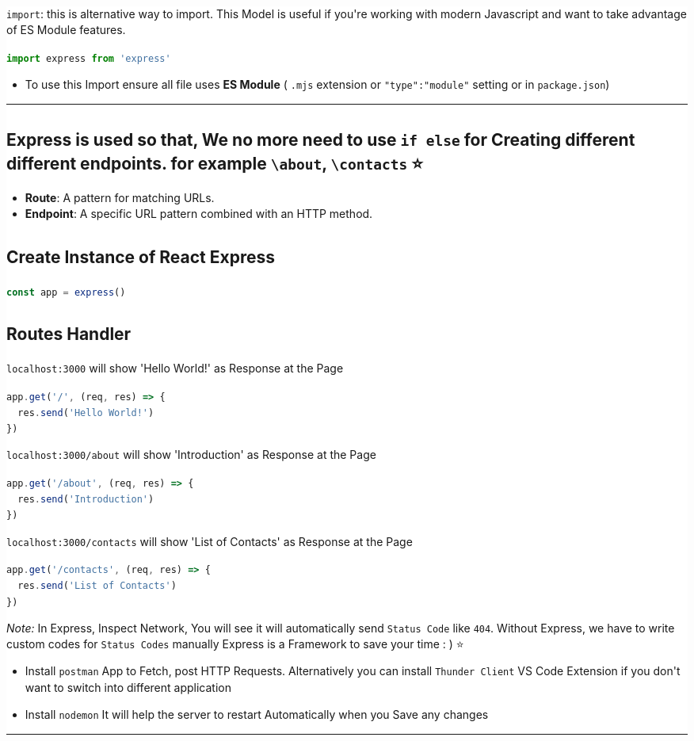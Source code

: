 
`import`: this is alternative way to import. This Model is useful if you're working with modern Javascript and want to take advantage of ES Module features.
```js
import express from 'express'
```
- To use this Import ensure all file uses **ES Module** ( `.mjs` extension or `"type":"module"` setting or in `package.json`)
 
---

## Express is used so that, We no more need to use `if else` for Creating different different endpoints. for example `\about`, `\contacts` ⭐

- **Route**: A pattern for matching URLs.
- **Endpoint**: A specific URL pattern combined with an HTTP method.
## Create Instance of React Express

```js
const app = express()
```
## Routes Handler

`localhost:3000` will show 'Hello World!' as Response at the Page
```javascript
app.get('/', (req, res) => {
  res.send('Hello World!')
})
```

`localhost:3000/about` will show 'Introduction' as Response at the Page
```js
app.get('/about', (req, res) => {
  res.send('Introduction')
})
```

`localhost:3000/contacts` will show 'List of Contacts' as Response at the Page
```js
app.get('/contacts', (req, res) => {
  res.send('List of Contacts')
})
```

*Note:* 
In Express, Inspect Network, You will see it will automatically send `Status Code` like `404`. Without Express, we have to write custom codes for `Status Codes` manually
Express is a Framework to save your time : )  ⭐

- Install `postman` App to Fetch, post HTTP Requests.
Alternatively you can install `Thunder Client` VS Code Extension if you don't want to switch into different application

- Install `nodemon` It will help the server to restart Automatically when you Save any changes

---